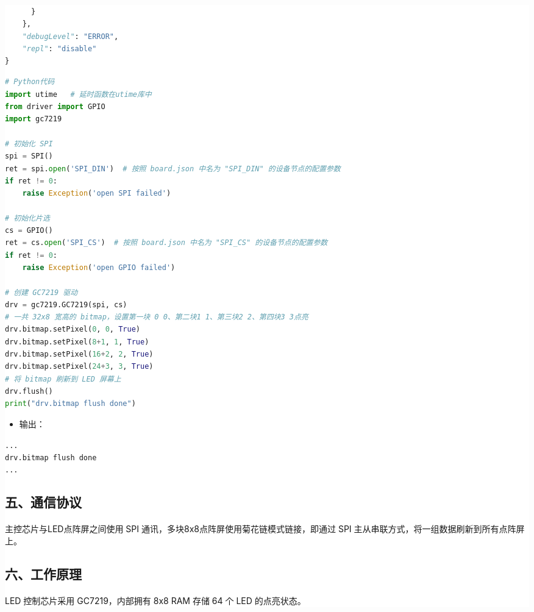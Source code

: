 ```python
      }
    },
    "debugLevel": "ERROR",
    "repl": "disable"
}

```
```python
# Python代码
import utime   # 延时函数在utime库中
from driver import GPIO
import gc7219

# 初始化 SPI
spi = SPI()
ret = spi.open('SPI_DIN')  # 按照 board.json 中名为 "SPI_DIN" 的设备节点的配置参数
if ret != 0:
    raise Exception('open SPI failed')

# 初始化片选
cs = GPIO()
ret = cs.open('SPI_CS')  # 按照 board.json 中名为 "SPI_CS" 的设备节点的配置参数
if ret != 0:
    raise Exception('open GPIO failed')

# 创建 GC7219 驱动
drv = gc7219.GC7219(spi, cs)
# 一共 32x8 宽高的 bitmap，设置第一块 0 0、第二块1 1、第三块2 2、第四块3 3点亮
drv.bitmap.setPixel(0, 0, True)
drv.bitmap.setPixel(8+1, 1, True)
drv.bitmap.setPixel(16+2, 2, True)
drv.bitmap.setPixel(24+3, 3, True)
# 将 bitmap 刷新到 LED 屏幕上
drv.flush()
print("drv.bitmap flush done")
```

* 输出：
```python
...
drv.bitmap flush done
...

```

## 五、通信协议
主控芯片与LED点阵屏之间使用 SPI 通讯，多块8x8点阵屏使用菊花链模式链接，即通过 SPI 主从串联方式，将一组数据刷新到所有点阵屏上。

## 六、工作原理
LED 控制芯片采用 GC7219，内部拥有 8x8 RAM 存储 64 个 LED 的点亮状态。
